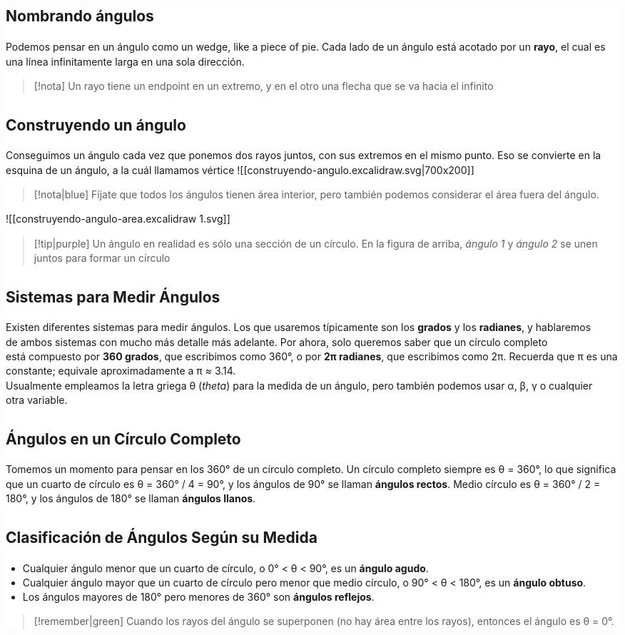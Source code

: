 ## Nombrando ángulos

Podemos pensar en un ángulo como un wedge, like a piece of pie.
Cada lado de un ángulo está acotado por un **rayo**, el cual es una línea infinitamente larga en una sola dirección.

>[!nota]
 Un rayo tiene un endpoint en un extremo, y en el otro una flecha que se va hacia el infinito

## Construyendo un ángulo

Conseguimos un ángulo cada vez que ponemos dos rayos juntos, con sus extremos en el mismo punto. Eso se convierte en la esquina de un ángulo, a la cuál llamamos vértice
![[construyendo-angulo.excalidraw.svg|700x200]]
>[!nota|blue]
>Fíjate que todos los ángulos tienen área interior, pero también podemos considerar el área fuera del ángulo.

![[construyendo-angulo-area.excalidraw 1.svg]]
>[!tip|purple]
>Un ángulo en realidad es sólo una sección de un círculo. En la figura de arriba, *ángulo 1* y *ángulo 2* se unen juntos para formar un círculo


## Sistemas para Medir Ángulos

Existen diferentes sistemas para medir ángulos. Los que usaremos típicamente son los **grados** y los **radianes**, y hablaremos de ambos sistemas con mucho más detalle más adelante. Por ahora, solo queremos saber que un círculo completo está compuesto por **360 grados**, que escribimos como 360°, o por **2π radianes**, que escribimos como 2π. Recuerda que π es una constante; equivale aproximadamente a π ≈ 3.14.  
Usualmente empleamos la letra griega θ (_theta_) para la medida de un ángulo, pero también podemos usar α, β, γ o cualquier otra variable.

## Ángulos en un Círculo Completo

Tomemos un momento para pensar en los 360° de un círculo completo. Un círculo completo siempre es θ = 360°, lo que significa que un cuarto de círculo es θ = 360° / 4 = 90°, y los ángulos de 90° se llaman **ángulos rectos**. Medio círculo es θ = 360° / 2 = 180°, y los ángulos de 180° se llaman **ángulos llanos**.

## Clasificación de Ángulos Según su Medida

- Cualquier ángulo menor que un cuarto de círculo, o 0° < θ < 90°, es un **ángulo agudo**.
- Cualquier ángulo mayor que un cuarto de círculo pero menor que medio círculo, o 90° < θ < 180°, es un **ángulo obtuso**.
- Los ángulos mayores de 180° pero menores de 360° son **ángulos reflejos**.    

> [!remember|green]
>Cuando los rayos del ángulo se superponen (no hay área entre los rayos), entonces el ángulo es θ = 0°.
